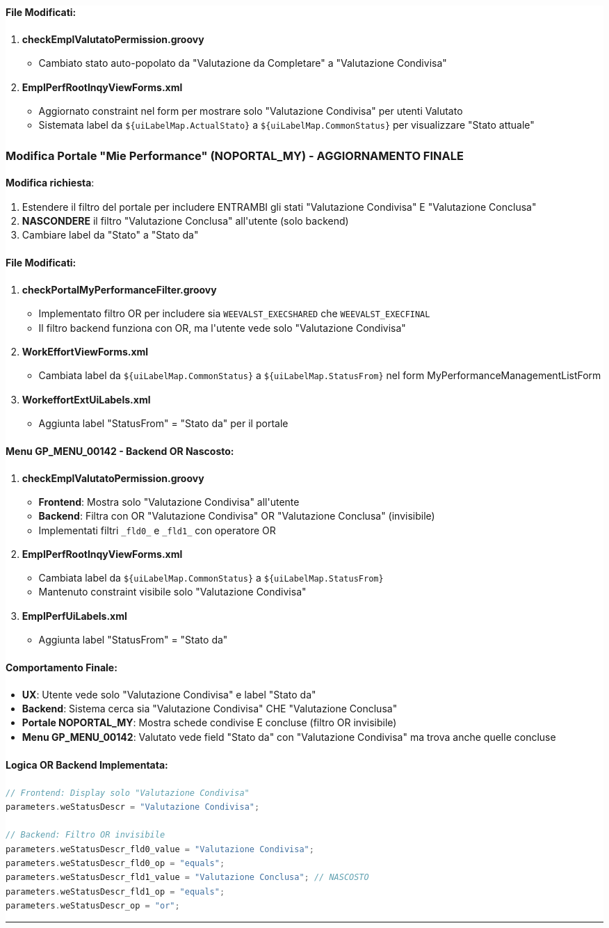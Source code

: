 #### File Modificati:
1. **checkEmplValutatoPermission.groovy** 
   - Cambiato stato auto-popolato da "Valutazione da Completare" a "Valutazione Condivisa"

2. **EmplPerfRootInqyViewForms.xml**
   - Aggiornato constraint nel form per mostrare solo "Valutazione Condivisa" per utenti Valutato
   - Sistemata label da `${uiLabelMap.ActualStato}` a `${uiLabelMap.CommonStatus}` per visualizzare "Stato attuale"

### Modifica Portale "Mie Performance" (NOPORTAL_MY) - AGGIORNAMENTO FINALE
**Modifica richiesta**: 
1. Estendere il filtro del portale per includere ENTRAMBI gli stati "Valutazione Condivisa" E "Valutazione Conclusa"
2. **NASCONDERE** il filtro "Valutazione Conclusa" all'utente (solo backend)
3. Cambiare label da "Stato" a "Stato da"

#### File Modificati:
1. **checkPortalMyPerformanceFilter.groovy**
   - Implementato filtro OR per includere sia `WEEVALST_EXECSHARED` che `WEEVALST_EXECFINAL`
   - Il filtro backend funziona con OR, ma l'utente vede solo "Valutazione Condivisa"

2. **WorkEffortViewForms.xml** 
   - Cambiata label da `${uiLabelMap.CommonStatus}` a `${uiLabelMap.StatusFrom}` nel form MyPerformanceManagementListForm

3. **WorkeffortExtUiLabels.xml** 
   - Aggiunta label "StatusFrom" = "Stato da" per il portale

#### Menu GP_MENU_00142 - Backend OR Nascosto:
1. **checkEmplValutatoPermission.groovy**
   - **Frontend**: Mostra solo "Valutazione Condivisa" all'utente
   - **Backend**: Filtra con OR "Valutazione Condivisa" OR "Valutazione Conclusa" (invisibile)
   - Implementati filtri `_fld0_` e `_fld1_` con operatore OR

2. **EmplPerfRootInqyViewForms.xml**  
   - Cambiata label da `${uiLabelMap.CommonStatus}` a `${uiLabelMap.StatusFrom}`
   - Mantenuto constraint visibile solo "Valutazione Condivisa"

3. **EmplPerfUiLabels.xml**
   - Aggiunta label "StatusFrom" = "Stato da"

#### Comportamento Finale:
- **UX**: Utente vede solo "Valutazione Condivisa" e label "Stato da"  
- **Backend**: Sistema cerca sia "Valutazione Condivisa" CHE "Valutazione Conclusa"
- **Portale NOPORTAL_MY**: Mostra schede condivise E concluse (filtro OR invisibile)  
- **Menu GP_MENU_00142**: Valutato vede field "Stato da" con "Valutazione Condivisa" ma trova anche quelle concluse

#### Logica OR Backend Implementata:
```groovy
// Frontend: Display solo "Valutazione Condivisa"
parameters.weStatusDescr = "Valutazione Condivisa";

// Backend: Filtro OR invisibile
parameters.weStatusDescr_fld0_value = "Valutazione Condivisa";
parameters.weStatusDescr_fld0_op = "equals";
parameters.weStatusDescr_fld1_value = "Valutazione Conclusa"; // NASCOSTO
parameters.weStatusDescr_fld1_op = "equals";
parameters.weStatusDescr_op = "or";
```

---